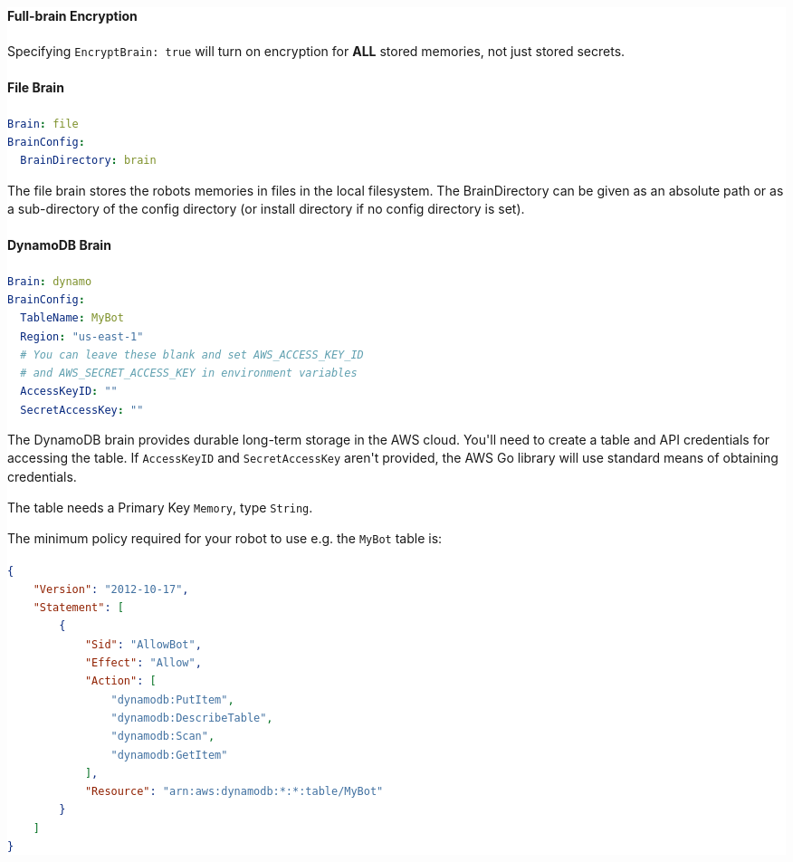 #### Full-brain Encryption
Specifying `EncryptBrain: true` will turn on encryption for **ALL** stored memories, not just stored secrets.

#### File Brain

```yaml
Brain: file
BrainConfig:
  BrainDirectory: brain
```
The file brain stores the robots memories in files in the local filesystem.
The BrainDirectory can be given as an absolute path or as a sub-directory of the config directory (or install
directory if no config directory is set).

#### DynamoDB Brain

```yaml
Brain: dynamo
BrainConfig:
  TableName: MyBot
  Region: "us-east-1"
  # You can leave these blank and set AWS_ACCESS_KEY_ID
  # and AWS_SECRET_ACCESS_KEY in environment variables
  AccessKeyID: ""
  SecretAccessKey: ""
```
The DynamoDB brain provides durable long-term storage in the AWS cloud. You'll
need to create a table and API credentials for accessing the table. If `AccessKeyID`
and `SecretAccessKey` aren't provided, the AWS Go library will use standard means
of obtaining credentials.

The table needs a Primary Key `Memory`, type `String`.

The minimum policy required for your robot to use e.g. the `MyBot` table is:
```json
{
    "Version": "2012-10-17",
    "Statement": [
        {
            "Sid": "AllowBot",
            "Effect": "Allow",
            "Action": [
                "dynamodb:PutItem",
                "dynamodb:DescribeTable",
                "dynamodb:Scan",
                "dynamodb:GetItem"
            ],
            "Resource": "arn:aws:dynamodb:*:*:table/MyBot"
        }
    ]
}
```
